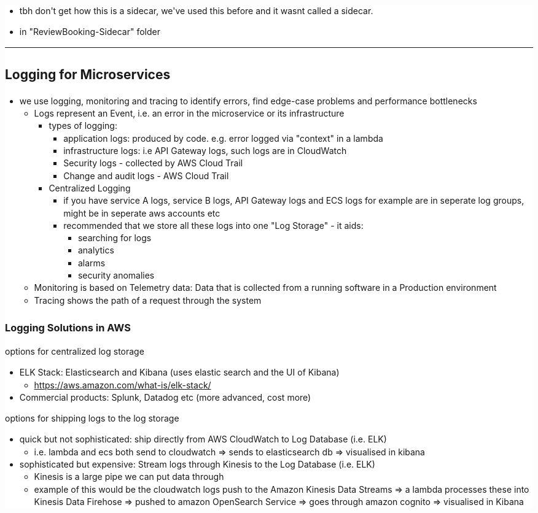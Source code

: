 - tbh don't get how this is a sidecar, we've used this before and it wasnt called a sidecar.

- in "ReviewBooking-Sidecar" folder 

---

## Logging for Microservices
- we use logging, monitoring and tracing to identify errors, find edge-case problems and performance bottlenecks
  - Logs represent an Event, i.e. an error in the microservice or its infrastructure 
    - types of logging:
      - application logs: produced by code. e.g. error logged via "context" in a lambda
      - infrastructure logs: i.e API Gateway logs, such logs are in CloudWatch
      - Security logs - collected by AWS Cloud Trail
      - Change and audit logs - AWS Cloud Trail 
    - Centralized Logging 
      - if you have service A logs, service B logs, API Gateway logs and ECS logs for example are in seperate log groups, might be in seperate aws accounts etc
      - recommended that we store all these logs into one "Log Storage" - it aids:
        - searching for logs
        - analytics
        - alarms 
        - security anomalies
  - Monitoring is based on Telemetry data: Data that is collected from a running software in a Production environment 
  - Tracing shows the path of a request through the system  

### Logging Solutions in AWS 
options for centralized log storage
- ELK Stack: Elasticsearch and Kibana (uses elastic search and the UI of Kibana)
  - https://aws.amazon.com/what-is/elk-stack/
- Commercial products: Splunk, Datadog etc (more advanced, cost more)

options for shipping logs to the log storage
- quick but not sophisticated: ship directly from AWS CloudWatch to Log Database (i.e. ELK)
  - i.e. lambda and ecs both send to cloudwatch => sends to elasticsearch db => visualised in kibana
- sophisticated but expensive: Stream logs through Kinesis to the Log Database (i.e. ELK)
  - Kinesis is a large pipe we can put data through 
  - example of this would be the cloudwatch logs push to the Amazon Kinesis Data Streams => a lambda processes these into Kinesis Data Firehose => pushed to amazon OpenSearch Service => goes through amazon cognito => visualised in Kibana 
